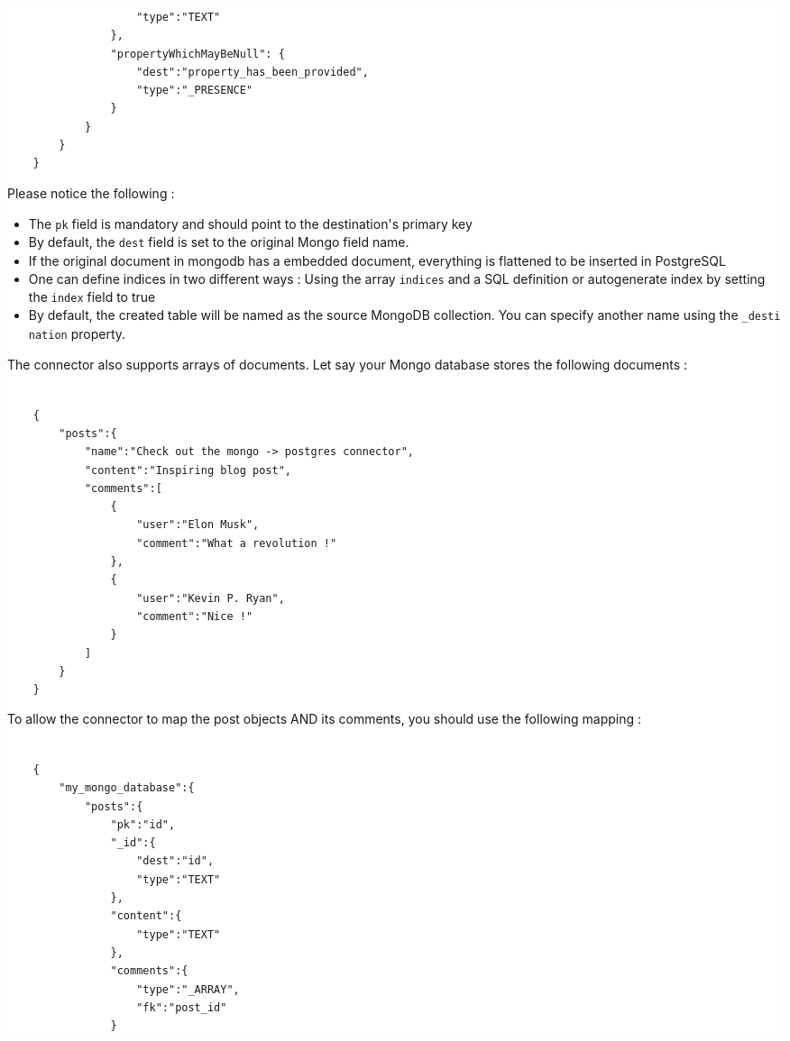 ```
                    "type":"TEXT"
                },
                "propertyWhichMayBeNull": {
                    "dest":"property_has_been_provided",
                    "type":"_PRESENCE"
                }
            }
        }
    }
```
Please notice the following :

- The ``pk`` field is mandatory and should point to the destination's primary key
- By default, the ``dest`` field is set to the original Mongo field name.
- If the original document in mongodb has a embedded document, everything is flattened to be inserted in PostgreSQL
- One can define indices in two different ways : Using the array ``indices`` and a SQL definition or autogenerate index
 by setting the ``index`` field to true
- By default, the created table will be named as the source MongoDB collection. You can specify another name using the
`_destination` property.

The connector also supports arrays of documents. Let say your Mongo database stores the following documents :

```

    {
        "posts":{
            "name":"Check out the mongo -> postgres connector",
            "content":"Inspiring blog post",
            "comments":[
                {
                    "user":"Elon Musk",
                    "comment":"What a revolution !"
                },
                {
                    "user":"Kevin P. Ryan",
                    "comment":"Nice !"
                }
            ]
        }
    }
```
To allow the connector to map the post objects AND its comments, you should use the following mapping :

```

    {
        "my_mongo_database":{
            "posts":{
                "pk":"id",
                "_id":{
                    "dest":"id",
                    "type":"TEXT"
                },
                "content":{
                    "type":"TEXT"
                },
                "comments":{
                    "type":"_ARRAY",
                    "fk":"post_id"
                }
```